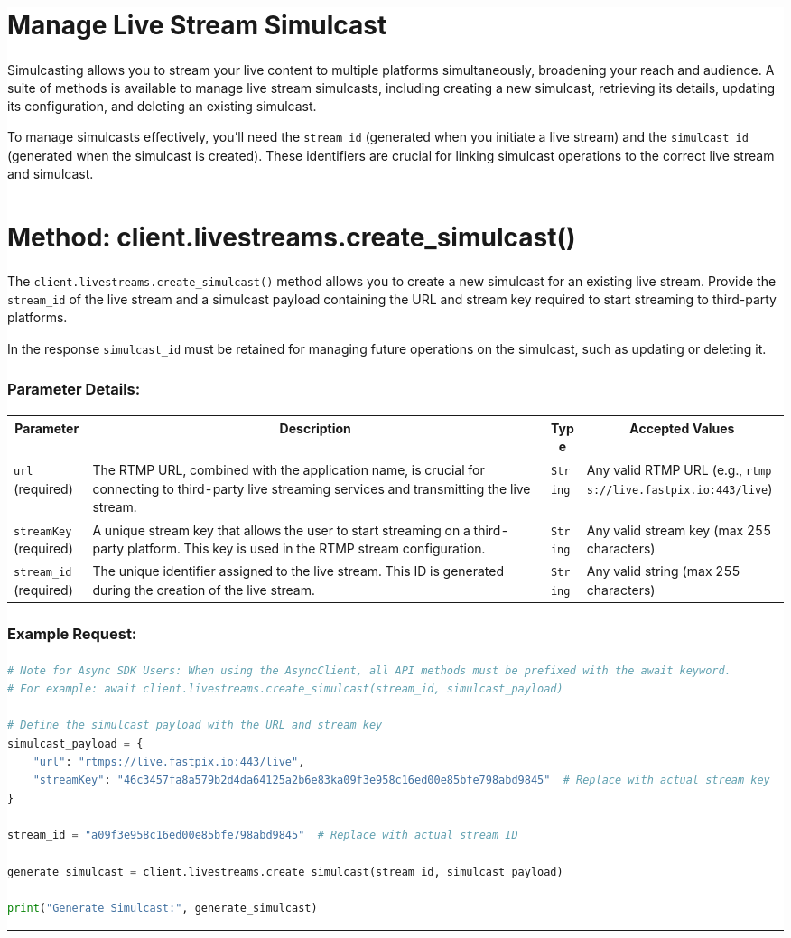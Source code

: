 # Manage Live Stream Simulcast

Simulcasting allows you to stream your live content to multiple platforms simultaneously, broadening your reach and audience. A suite of methods is available to manage live stream simulcasts, including creating a new simulcast, retrieving its details, updating its configuration, and deleting an existing simulcast. 

To manage simulcasts effectively, you’ll need the `stream_id` (generated when you initiate a live stream) and the `simulcast_id` (generated when the simulcast is created). These identifiers are crucial for linking simulcast operations to the correct live stream and simulcast.

# Method: client.livestreams.create_simulcast()

The `client.livestreams.create_simulcast()` method allows you to create a new simulcast for an existing live stream. Provide the `stream_id` of the live stream and a simulcast payload containing the URL and stream key required to start streaming to third-party platforms.

In the response `simulcast_id` must be retained for managing future operations on the simulcast, such as updating or deleting it.

### Parameter Details:

| **Parameter**          | **Description**                                                                                                                                      | **Type** | **Accepted Values**                                           |
| ---------------------- | ---------------------------------------------------------------------------------------------------------------------------------------------------- | -------- | ------------------------------------------------------------- |
| `url` (required)       | The RTMP URL, combined with the application name, is crucial for connecting to third-party live streaming services and transmitting the live stream. | `String` | Any valid RTMP URL (e.g., `rtmps://live.fastpix.io:443/live`) |
| `streamKey` (required) | A unique stream key that allows the user to start streaming on a third-party platform. This key is used in the RTMP stream configuration.            | `String` | Any valid stream key (max 255 characters)                     |
| `stream_id` (required) | The unique identifier assigned to the live stream. This ID is generated during the creation of the live stream. | `String` | Any valid string (max 255 characters) |

### Example Request:

```python
# Note for Async SDK Users: When using the AsyncClient, all API methods must be prefixed with the await keyword. 
# For example: await client.livestreams.create_simulcast(stream_id, simulcast_payload)

# Define the simulcast payload with the URL and stream key
simulcast_payload = {
    "url": "rtmps://live.fastpix.io:443/live",
    "streamKey": "46c3457fa8a579b2d4da64125a2b6e83ka09f3e958c16ed00e85bfe798abd9845"  # Replace with actual stream key
}

stream_id = "a09f3e958c16ed00e85bfe798abd9845"  # Replace with actual stream ID

generate_simulcast = client.livestreams.create_simulcast(stream_id, simulcast_payload)

print("Generate Simulcast:", generate_simulcast)
```

---